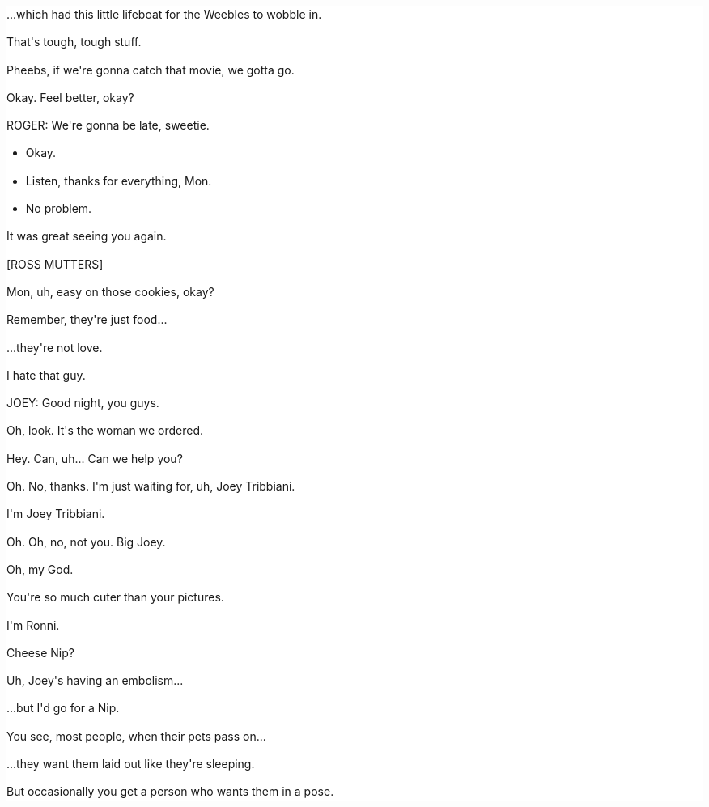 ...which had this little lifeboat
for the Weebles to wobble in.

That's tough, tough stuff.

Pheebs, if we're gonna
catch that movie, we gotta go.

Okay. Feel better, okay?

ROGER: We're gonna be late, sweetie.
- Okay.

- Listen, thanks for everything, Mon.
- No problem.

It was great seeing you again.

[ROSS MUTTERS]

Mon, uh, easy on those cookies, okay?

Remember, they're just food...

...they're not love.

I hate that guy.

JOEY:
Good night, you guys.

Oh, look.
It's the woman we ordered.

Hey. Can, uh... Can we help you?

Oh. No, thanks. I'm just waiting
for, uh, Joey Tribbiani.

I'm Joey Tribbiani.

Oh. Oh, no, not you. Big Joey.

Oh, my God.

You're so much cuter than
your pictures.

I'm Ronni.

Cheese Nip?

Uh, Joey's having an embolism...

...but I'd go for a Nip.

You see, most people,
when their pets pass on...

...they want them laid out
like they're sleeping.

But occasionally you get a person
who wants them in a pose.
